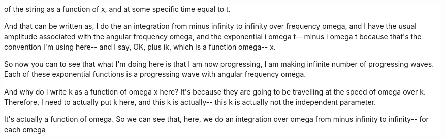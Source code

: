   <span m="1144900">of</span> <span m="1145020">the</span> <span m="1145140">string</span>
  <span m="1145750">as</span> <span m="1145890">a</span> <span m="1145950">function</span>
  <span m="1146310">of</span> <span m="1146370">x,</span> <span m="1146970">and</span>
  <span m="1147530">at</span> <span m="1147900">some</span> <span m="1147990">specific</span>
  <span m="1149400">time</span> <span m="1150120">equal</span> <span m="1150360">to</span>
  <span m="1150480">t.</span></p><p><span m="1151020">And</span> <span m="1152150">that</span>
  <span m="1152340">can</span> <span m="1152550">be</span> <span m="1152710">written</span>
  <span m="1153060">as,</span> <span m="1154350">I</span> <span m="1154560">do</span>
  <span m="1155440">the</span> <span m="1155760">an integration</span> <span m="1156150">from</span>
  <span m="1156390">minus</span> <span m="1156690">infinity</span> <span m="1157650">to</span>
  <span m="1157800">infinity</span> <span m="1159360">over</span> <span m="1160410">frequency</span>
  <span m="1161410">omega,</span> <span m="1163380">and</span> <span m="1163650">I</span>
  <span m="1163800">have</span> <span m="1164250">the</span> <span m="1165190">usual</span>
  <span m="1166210">amplitude</span> <span m="1166430">associated</span> <span m="1167310">with</span>
  <span m="1167540">the angular</span> <span m="1168000">frequency</span> <span m="1168540">omega,</span>
  <span m="1169770">and</span> <span m="1170370">the exponential</span> <span m="1172796">i</span>
  <span m="1173570">omega</span> <span m="1173760">t--</span> <span m="1175810">minus</span>
  <span m="1176020">i omega t</span> <span m="1176310">because</span> <span m="1176740">that's
  the</span> <span m="1177150">convention</span> <span m="1177510">I'm</span> <span
  m="1177780">using</span> <span m="1178140">here--</span> <span m="1178890">and</span>
  <span m="1179040">I</span> <span m="1179160">say,</span> <span m="1179500">OK,</span>
  <span m="1180180">plus</span> <span m="1181440">ik,</span> <span m="1183660">which</span>
  <span m="1183840">is</span> <span m="1183960">a</span> <span m="1184050">function</span>
  <span m="1184640">omega--</span> <span m="1186020">x.</span></p><p><span m="1186960">So</span>
  <span m="1187470">now</span> <span m="1187680">you</span> <span m="1187800">can</span>
  <span m="1187930">to</span> <span m="1187970">see</span> <span m="1188220">that</span>
  <span m="1189090">what</span> <span m="1189300">I'm</span> <span m="1189510">doing</span>
  <span m="1190020">here</span> <span m="1190680">is</span> <span m="1190810">that</span>
  <span m="1190920">I</span> <span m="1191290">am</span> <span m="1191430">now</span>
  <span m="1192280">progressing,</span> <span m="1193250">I am</span> <span m="1193500">making</span>
  <span m="1194140">infinite</span> <span m="1194400">number</span> <span m="1194700">of</span>
  <span m="1194810">progressing</span> <span m="1195350">waves.</span> <span m="1196680">Each</span>
  <span m="1196950">of</span> <span m="1197220">these</span> <span m="1197490">exponential</span>
  <span m="1198150">functions</span> <span m="1199320">is</span> <span m="1199470">a</span>
  <span m="1199530">progressing</span> <span m="1200040">wave</span> <span m="1200880">with</span>
  <span m="1201480">angular</span> <span m="1201900">frequency</span> <span m="1202590">omega.</span></p><p><span
  m="1204630">And</span> <span m="1204930">why</span> <span m="1205200">do</span>
  <span m="1205320">I</span> <span m="1205470">write</span> <span m="1206370">k</span>
  <span m="1208610">as</span> <span m="1208740">a</span> <span m="1208820">function</span>
  <span m="1209170">of omega</span> <span m="1209460">x</span> <span m="1209730">here?</span>
  <span m="1210110">It's</span> <span m="1210310">because</span> <span m="1210810">they</span>
  <span m="1210970">are</span> <span m="1211140">going</span> <span m="1211350">to</span>
  <span m="1211440">be</span> <span m="1211590">travelling</span> <span m="1211860">at</span>
  <span m="1211980">the</span> <span m="1212410">speed of</span> <span m="1213060">omega</span>
  <span m="1213390">over</span> <span m="1213660">k.</span> <span m="1215160">Therefore,</span>
  <span m="1216480">I</span> <span m="1216720">need</span> <span m="1216960">to</span>
  <span m="1217260">actually</span> <span m="1217590">put</span> <span m="1218310">k</span>
  <span m="1218610">here,</span> <span m="1219630">and this</span> <span m="1219990">k</span>
  <span m="1221000">is</span> <span m="1221240">actually--</span> <span m="1222660">this</span>
  <span m="1222870">k</span> <span m="1223460">is</span> <span m="1223860">actually</span>
  <span m="1224340">not</span> <span m="1224820">the</span> <span m="1225120">independent</span>
  <span m="1226440">parameter.</span></p><p><span m="1227040">It's</span> <span m="1227220">actually</span>
  <span m="1227520">a</span> <span m="1227580">function</span> <span m="1228110">of</span>
  <span m="1228630">omega.</span> <span m="1229800">So</span> <span m="1230210">we</span>
  <span m="1230390">can</span> <span m="1230570">see</span> <span m="1230790">that,</span>
  <span m="1231300">here,</span> <span m="1231960">we</span> <span m="1232080">do</span>
  <span m="1232260">an</span> <span m="1232470">integration</span> <span m="1233140">over</span>
  <span m="1233430">omega</span> <span m="1233730">from</span> <span m="1234400">minus</span>
  <span m="1234810">infinity</span> <span m="1235230">to</span> <span m="1235350">infinity--</span>
  <span m="1236960">for</span> <span m="1237140">each</span> <span m="1237450">omega</span>